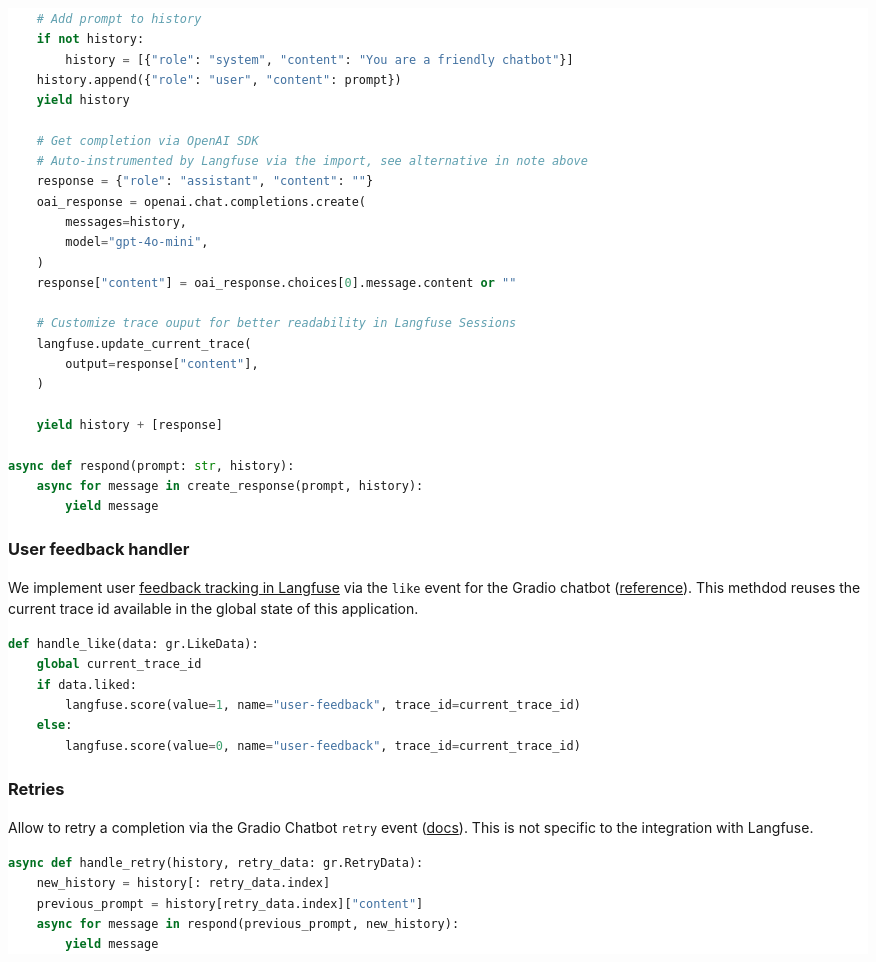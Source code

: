 ```python
    # Add prompt to history
    if not history:
        history = [{"role": "system", "content": "You are a friendly chatbot"}]
    history.append({"role": "user", "content": prompt})
    yield history

    # Get completion via OpenAI SDK
    # Auto-instrumented by Langfuse via the import, see alternative in note above
    response = {"role": "assistant", "content": ""}
    oai_response = openai.chat.completions.create(
        messages=history,
        model="gpt-4o-mini",
    )
    response["content"] = oai_response.choices[0].message.content or ""

    # Customize trace ouput for better readability in Langfuse Sessions
    langfuse.update_current_trace(
        output=response["content"],
    )

    yield history + [response]

async def respond(prompt: str, history):
    async for message in create_response(prompt, history):
        yield message
```

### User feedback handler

We implement user [feedback tracking in Langfuse](https://langfuse.com/docs/scores/user-feedback) via the `like` event for the Gradio chatbot ([reference](https://www.gradio.app/docs/gradio/chatbot#event-listeners)). This methdod reuses the current trace id available in the global state of this application.


```python
def handle_like(data: gr.LikeData):
    global current_trace_id
    if data.liked:
        langfuse.score(value=1, name="user-feedback", trace_id=current_trace_id)
    else:
        langfuse.score(value=0, name="user-feedback", trace_id=current_trace_id)
```

### Retries

Allow to retry a completion via the Gradio Chatbot `retry` event ([docs](https://www.gradio.app/docs/gradio/chatbot#event-listeners)). This is not specific to the integration with Langfuse.


```python
async def handle_retry(history, retry_data: gr.RetryData):
    new_history = history[: retry_data.index]
    previous_prompt = history[retry_data.index]["content"]
    async for message in respond(previous_prompt, new_history):
        yield message
```
